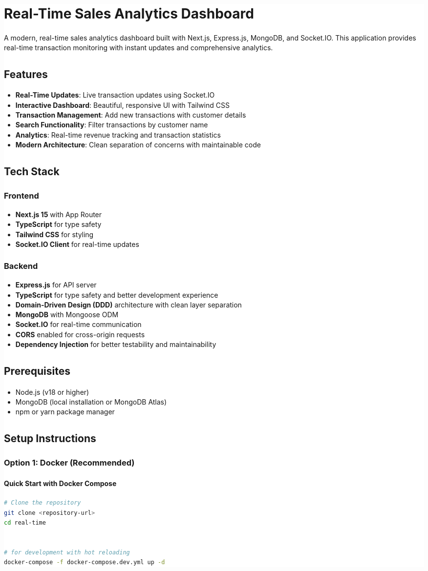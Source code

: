 # Real-Time Sales Analytics Dashboard

A modern, real-time sales analytics dashboard built with Next.js, Express.js, MongoDB, and Socket.IO. This application provides real-time transaction monitoring with instant updates and comprehensive analytics.

## Features

- **Real-Time Updates**: Live transaction updates using Socket.IO
- **Interactive Dashboard**: Beautiful, responsive UI with Tailwind CSS
- **Transaction Management**: Add new transactions with customer details
- **Search Functionality**: Filter transactions by customer name
- **Analytics**: Real-time revenue tracking and transaction statistics
- **Modern Architecture**: Clean separation of concerns with maintainable code

## Tech Stack

### Frontend
- **Next.js 15** with App Router
- **TypeScript** for type safety
- **Tailwind CSS** for styling
- **Socket.IO Client** for real-time updates

### Backend
- **Express.js** for API server
- **TypeScript** for type safety and better development experience
- **Domain-Driven Design (DDD)** architecture with clean layer separation
- **MongoDB** with Mongoose ODM
- **Socket.IO** for real-time communication
- **CORS** enabled for cross-origin requests
- **Dependency Injection** for better testability and maintainability

## Prerequisites

- Node.js (v18 or higher)
- MongoDB (local installation or MongoDB Atlas)
- npm or yarn package manager

## Setup Instructions

### Option 1: Docker (Recommended)

#### Quick Start with Docker Compose
```bash
# Clone the repository
git clone <repository-url>
cd real-time


# for development with hot reloading
docker-compose -f docker-compose.dev.yml up -d
```
